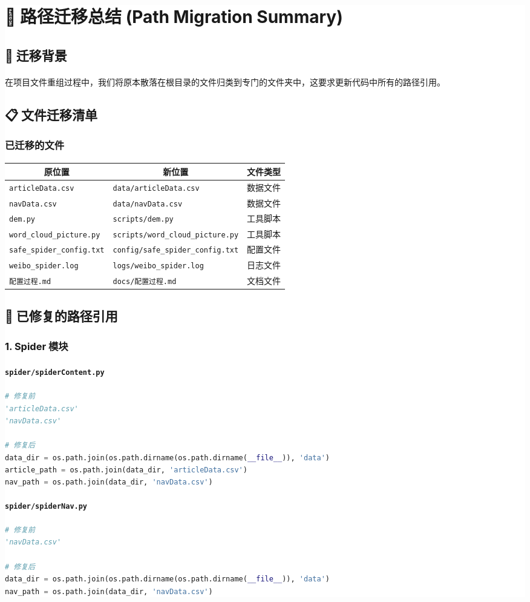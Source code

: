 # 📁 路径迁移总结 (Path Migration Summary)

## 🎯 迁移背景

在项目文件重组过程中，我们将原本散落在根目录的文件归类到专门的文件夹中，这要求更新代码中所有的路径引用。

## 📋 文件迁移清单

### 已迁移的文件

| 原位置                   | 新位置                          | 文件类型 |
| ------------------------ | ------------------------------- | -------- |
| `articleData.csv`        | `data/articleData.csv`          | 数据文件 |
| `navData.csv`            | `data/navData.csv`              | 数据文件 |
| `dem.py`                 | `scripts/dem.py`                | 工具脚本 |
| `word_cloud_picture.py`  | `scripts/word_cloud_picture.py` | 工具脚本 |
| `safe_spider_config.txt` | `config/safe_spider_config.txt` | 配置文件 |
| `weibo_spider.log`       | `logs/weibo_spider.log`         | 日志文件 |
| `配置过程.md`            | `docs/配置过程.md`              | 文档文件 |

## 🔧 已修复的路径引用

### 1. Spider 模块

#### `spider/spiderContent.py`
```python
# 修复前
'articleData.csv'
'navData.csv'

# 修复后
data_dir = os.path.join(os.path.dirname(os.path.dirname(__file__)), 'data')
article_path = os.path.join(data_dir, 'articleData.csv')
nav_path = os.path.join(data_dir, 'navData.csv')
```

#### `spider/spiderNav.py`
```python
# 修复前
'navData.csv'

# 修复后
data_dir = os.path.join(os.path.dirname(os.path.dirname(__file__)), 'data')
nav_path = os.path.join(data_dir, 'navData.csv')
```
